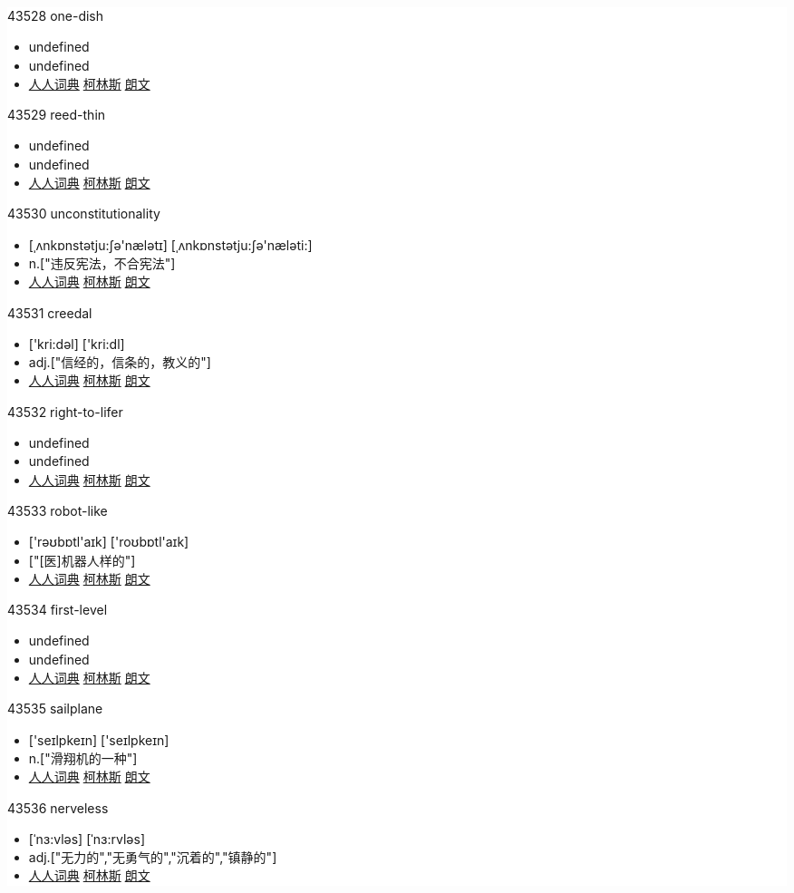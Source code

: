 43528 one-dish 
- undefined 
- undefined 
- [人人词典](https://www.91dict.com/words?w=one-dish) [柯林斯](https://www.collinsdictionary.com/zh/dictionary/english/one-dish) [朗文](https://www.ldoceonline.com/dictionary/one-dish) 

43529 reed-thin 
- undefined 
- undefined 
- [人人词典](https://www.91dict.com/words?w=reed-thin) [柯林斯](https://www.collinsdictionary.com/zh/dictionary/english/reed-thin) [朗文](https://www.ldoceonline.com/dictionary/reed-thin) 

43530 unconstitutionality 
- [ˌʌnkɒnstətju:ʃə'nælətɪ]  [ˌʌnkɒnstətju:ʃə'næləti:] 
- n.["违反宪法，不合宪法"]   
- [人人词典](https://www.91dict.com/words?w=unconstitutionality) [柯林斯](https://www.collinsdictionary.com/zh/dictionary/english/unconstitutionality) [朗文](https://www.ldoceonline.com/dictionary/unconstitutionality) 

43531 creedal 
- ['kri:dəl]  ['kri:dl] 
- adj.["信经的，信条的，教义的"]   
- [人人词典](https://www.91dict.com/words?w=creedal) [柯林斯](https://www.collinsdictionary.com/zh/dictionary/english/creedal) [朗文](https://www.ldoceonline.com/dictionary/creedal) 

43532 right-to-lifer 
- undefined 
- undefined 
- [人人词典](https://www.91dict.com/words?w=right-to-lifer) [柯林斯](https://www.collinsdictionary.com/zh/dictionary/english/right-to-lifer) [朗文](https://www.ldoceonline.com/dictionary/right-to-lifer) 

43533 robot-like 
- ['rəʊbɒtl'aɪk]  ['roʊbɒtl'aɪk] 
- ["[医]机器人样的"]   
- [人人词典](https://www.91dict.com/words?w=robot-like) [柯林斯](https://www.collinsdictionary.com/zh/dictionary/english/robot-like) [朗文](https://www.ldoceonline.com/dictionary/robot-like) 

43534 first-level 
- undefined 
- undefined 
- [人人词典](https://www.91dict.com/words?w=first-level) [柯林斯](https://www.collinsdictionary.com/zh/dictionary/english/first-level) [朗文](https://www.ldoceonline.com/dictionary/first-level) 

43535 sailplane 
- ['seɪlpkeɪn]  ['seɪlpkeɪn] 
- n.["滑翔机的一种"]   
- [人人词典](https://www.91dict.com/words?w=sailplane) [柯林斯](https://www.collinsdictionary.com/zh/dictionary/english/sailplane) [朗文](https://www.ldoceonline.com/dictionary/sailplane) 

43536 nerveless 
- [ˈnɜ:vləs]  [ˈnɜ:rvləs] 
- adj.["无力的","无勇气的","沉着的","镇静的"]   
- [人人词典](https://www.91dict.com/words?w=nerveless) [柯林斯](https://www.collinsdictionary.com/zh/dictionary/english/nerveless) [朗文](https://www.ldoceonline.com/dictionary/nerveless) 
